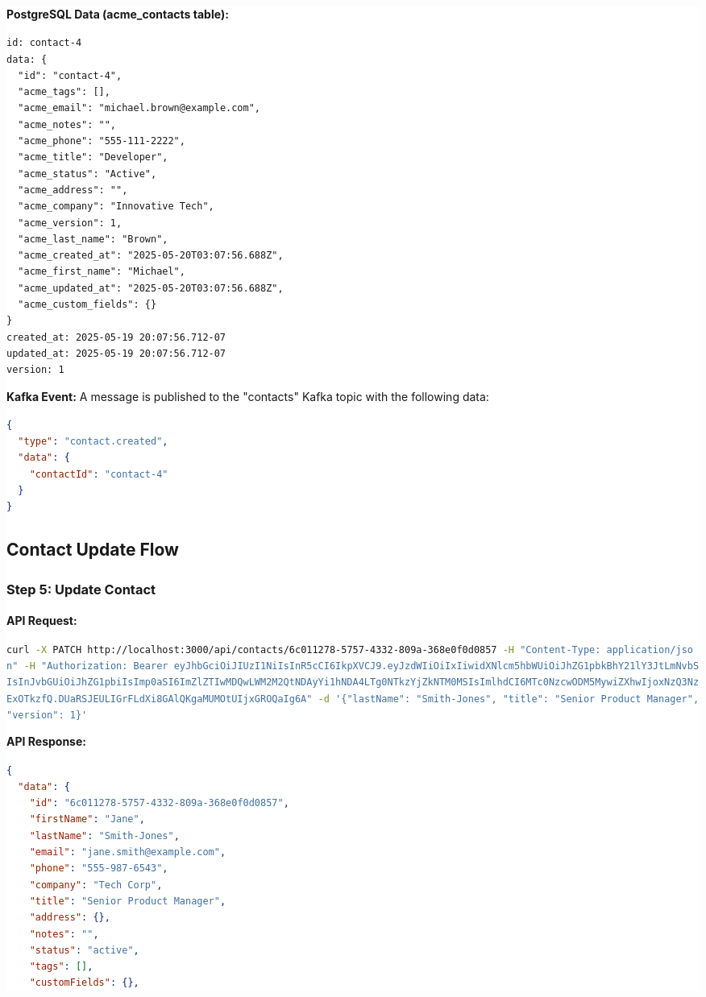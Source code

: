 **PostgreSQL Data (acme_contacts table):**
```
id: contact-4
data: {
  "id": "contact-4",
  "acme_tags": [],
  "acme_email": "michael.brown@example.com",
  "acme_notes": "",
  "acme_phone": "555-111-2222",
  "acme_title": "Developer",
  "acme_status": "Active",
  "acme_address": "",
  "acme_company": "Innovative Tech",
  "acme_version": 1,
  "acme_last_name": "Brown",
  "acme_created_at": "2025-05-20T03:07:56.688Z",
  "acme_first_name": "Michael",
  "acme_updated_at": "2025-05-20T03:07:56.688Z",
  "acme_custom_fields": {}
}
created_at: 2025-05-19 20:07:56.712-07
updated_at: 2025-05-19 20:07:56.712-07
version: 1
```

**Kafka Event:**
A message is published to the "contacts" Kafka topic with the following data:
```json
{
  "type": "contact.created",
  "data": {
    "contactId": "contact-4"
  }
}
```

## Contact Update Flow

### Step 5: Update Contact

**API Request:**
```bash
curl -X PATCH http://localhost:3000/api/contacts/6c011278-5757-4332-809a-368e0f0d0857 -H "Content-Type: application/json" -H "Authorization: Bearer eyJhbGciOiJIUzI1NiIsInR5cCI6IkpXVCJ9.eyJzdWIiOiIxIiwidXNlcm5hbWUiOiJhZG1pbkBhY21lY3JtLmNvbSIsInJvbGUiOiJhZG1pbiIsImp0aSI6ImZlZTIwMDQwLWM2M2QtNDAyYi1hNDA4LTg0NTkzYjZkNTM0MSIsImlhdCI6MTc0NzcwODM5MywiZXhwIjoxNzQ3NzExOTkzfQ.DUaRSJEULIGrFLdXi8GAlQKgaMUMOtUIjxGROQaIg6A" -d '{"lastName": "Smith-Jones", "title": "Senior Product Manager", "version": 1}'
```

**API Response:**
```json
{
  "data": {
    "id": "6c011278-5757-4332-809a-368e0f0d0857",
    "firstName": "Jane",
    "lastName": "Smith-Jones",
    "email": "jane.smith@example.com",
    "phone": "555-987-6543",
    "company": "Tech Corp",
    "title": "Senior Product Manager",
    "address": {},
    "notes": "",
    "status": "active",
    "tags": [],
    "customFields": {},
```